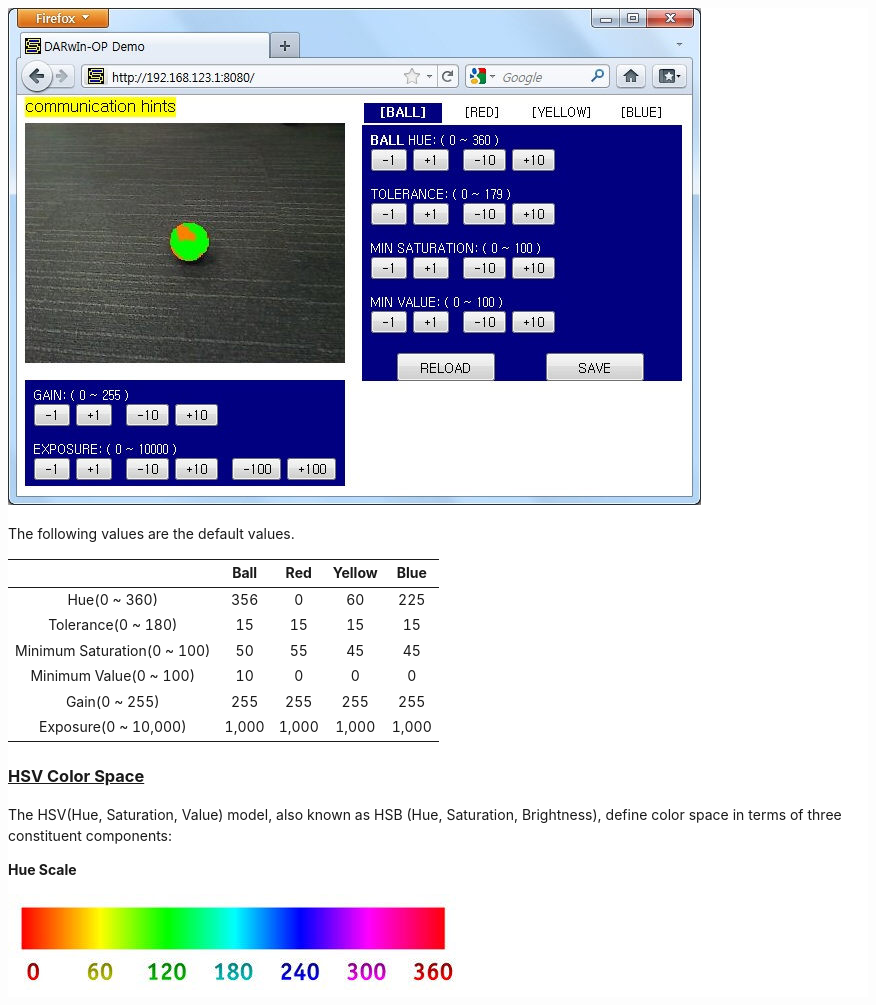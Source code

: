   ![](/assets/images/platform/op/op_029.jpg)
 
The following values are the default values.

||Ball|Red|Yellow|Blue|
|:---:|:---:|:---:|:---:|:---:|
|Hue(0 ~ 360)|356|0|60|225|
|Tolerance(0 ~ 180)|15|15|15|15|
|Minimum Saturation(0 ~ 100)|50|55|45|45|
|Minimum Value(0 ~ 100)|10|0|0|0|
|Gain(0 ~ 255)|255|255|255|255|
|Exposure(0 ~ 10,000)|1,000|1,000|1,000|1,000|

### [HSV Color Space](#hsv-color-space)

The HSV(Hue, Saturation, Value) model, also known as HSB (Hue, Saturation, Brightness), define color space in terms of three constituent components:

**Hue Scale**

![](/assets/images/platform/op/op_030.jpg)
